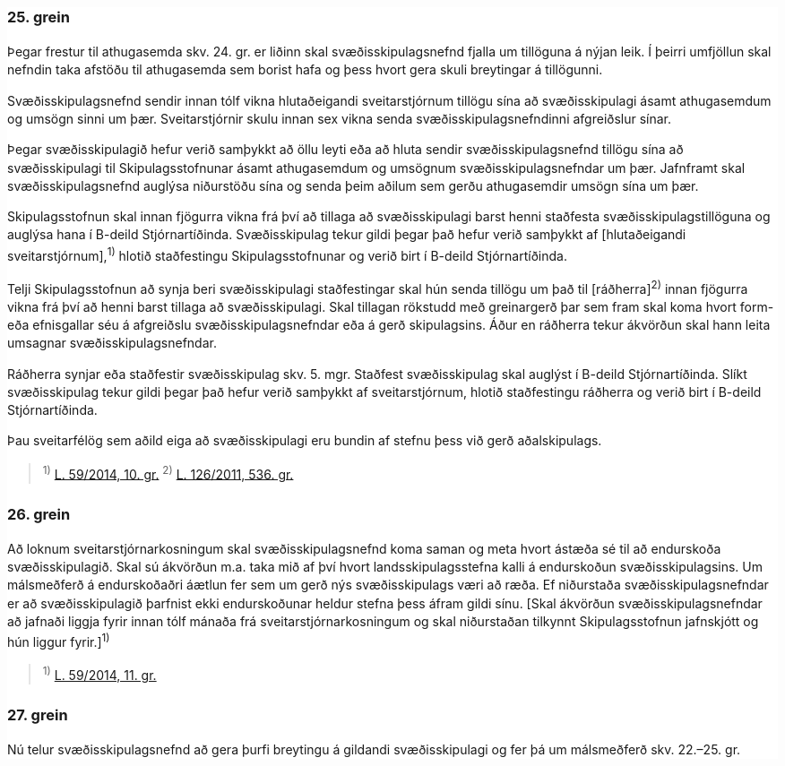 ### 25. grein



Þegar frestur til athugasemda skv. 24. gr. er liðinn skal svæðisskipulagsnefnd fjalla um tillöguna á nýjan leik. Í þeirri umfjöllun skal nefndin taka afstöðu til athugasemda sem borist hafa og þess hvort gera skuli breytingar á tillögunni.

Svæðisskipulagsnefnd sendir innan tólf vikna hlutaðeigandi sveitarstjórnum tillögu sína að svæðisskipulagi ásamt athugasemdum og umsögn sinni um þær. Sveitarstjórnir skulu innan sex vikna senda svæðisskipulagsnefndinni afgreiðslur sínar.

Þegar svæðisskipulagið hefur verið samþykkt að öllu leyti eða að hluta sendir svæðisskipulagsnefnd tillögu sína að svæðisskipulagi til Skipulagsstofnunar ásamt athugasemdum og umsögnum svæðisskipulagsnefndar um þær. Jafnframt skal svæðisskipulagsnefnd auglýsa niðurstöðu sína og senda þeim aðilum sem gerðu athugasemdir umsögn sína um þær.

Skipulagsstofnun skal innan fjögurra vikna frá því að tillaga að svæðisskipulagi barst henni staðfesta svæðisskipulagstillöguna og auglýsa hana í B-deild Stjórnartíðinda. Svæðisskipulag tekur gildi þegar það hefur verið samþykkt af [hlutaðeigandi sveitarstjórnum],<sup>1)</sup> hlotið staðfestingu Skipulagsstofnunar og verið birt í B-deild Stjórnartíðinda.

Telji Skipulagsstofnun að synja beri svæðisskipulagi staðfestingar skal hún senda tillögu um það til [ráðherra]<sup>2)</sup> innan fjögurra vikna frá því að henni barst tillaga að svæðisskipulagi. Skal tillagan rökstudd með greinargerð þar sem fram skal koma hvort form- eða efnisgallar séu á afgreiðslu svæðisskipulagsnefndar eða á gerð skipulagsins. Áður en ráðherra tekur ákvörðun skal hann leita umsagnar svæðisskipulagsnefndar.

Ráðherra synjar eða staðfestir svæðisskipulag skv. 5. mgr. Staðfest svæðisskipulag skal auglýst í B-deild Stjórnartíðinda. Slíkt svæðisskipulag tekur gildi þegar það hefur verið samþykkt af sveitarstjórnum, hlotið staðfestingu ráðherra og verið birt í B-deild Stjórnartíðinda.

Þau sveitarfélög sem aðild eiga að svæðisskipulagi eru bundin af stefnu þess við gerð aðalskipulags.

> <sup>1)</sup> [L. 59/2014, 10. gr.](https://althingi.is/altext/stjt/2014.059.html) <sup>2)</sup> [L. 126/2011, 536. gr.](https://althingi.is/altext/stjt/2011.126.html)

### 26. grein



Að loknum sveitarstjórnarkosningum skal svæðisskipulagsnefnd koma saman og meta hvort ástæða sé til að endurskoða svæðisskipulagið. Skal sú ákvörðun m.a. taka mið af því hvort landsskipulagsstefna kalli á endurskoðun svæðisskipulagsins. Um málsmeðferð á endurskoðaðri áætlun fer sem um gerð nýs svæðisskipulags væri að ræða. Ef niðurstaða svæðisskipulagsnefndar er að svæðisskipulagið þarfnist ekki endurskoðunar heldur stefna þess áfram gildi sínu. [Skal ákvörðun svæðisskipulagsnefndar að jafnaði liggja fyrir innan tólf mánaða frá sveitarstjórnarkosningum og skal niðurstaðan tilkynnt Skipulagsstofnun jafnskjótt og hún liggur fyrir.]<sup>1)</sup> 

> <sup>1)</sup> [L. 59/2014, 11. gr.](https://althingi.is/altext/stjt/2014.059.html)

### 27. grein



Nú telur svæðisskipulagsnefnd að gera þurfi breytingu á gildandi svæðisskipulagi og fer þá um málsmeðferð skv. 22.–25. gr.
